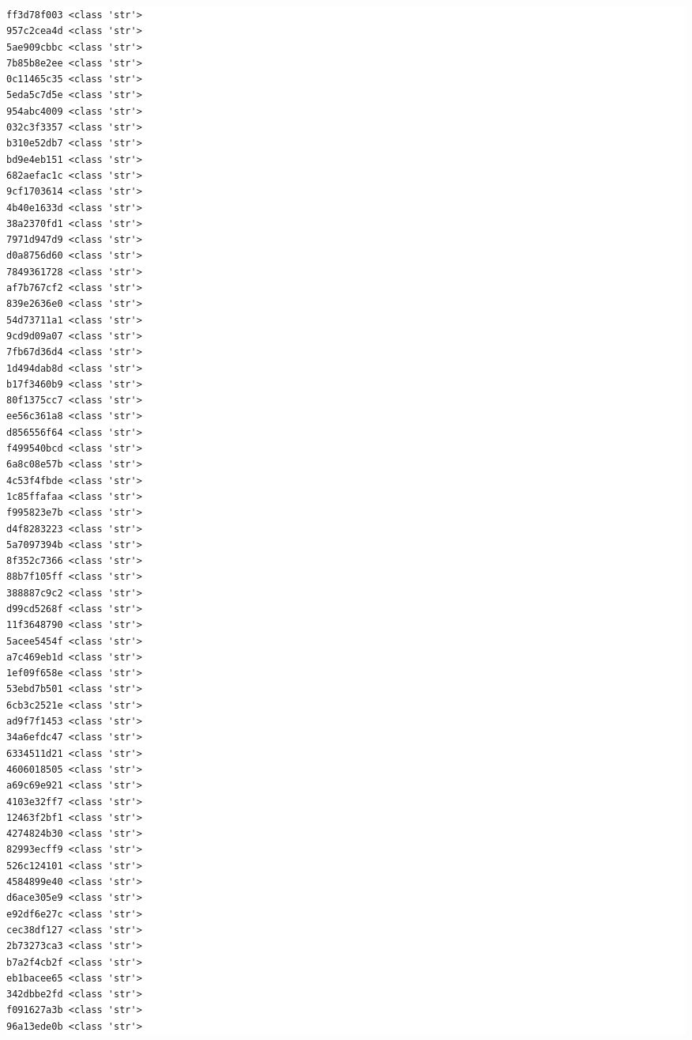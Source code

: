     ff3d78f003 <class 'str'>
    957c2cea4d <class 'str'>
    5ae909cbbc <class 'str'>
    7b85b8e2ee <class 'str'>
    0c11465c35 <class 'str'>
    5eda5c7d5e <class 'str'>
    954abc4009 <class 'str'>
    032c3f3357 <class 'str'>
    b310e52db7 <class 'str'>
    bd9e4eb151 <class 'str'>
    682aefac1c <class 'str'>
    9cf1703614 <class 'str'>
    4b40e1633d <class 'str'>
    38a2370fd1 <class 'str'>
    7971d947d9 <class 'str'>
    d0a8756d60 <class 'str'>
    7849361728 <class 'str'>
    af7b767cf2 <class 'str'>
    839e2636e0 <class 'str'>
    54d73711a1 <class 'str'>
    9cd9d09a07 <class 'str'>
    7fb67d36d4 <class 'str'>
    1d494dab8d <class 'str'>
    b17f3460b9 <class 'str'>
    80f1375cc7 <class 'str'>
    ee56c361a8 <class 'str'>
    d856556f64 <class 'str'>
    f499540bcd <class 'str'>
    6a8c08e57b <class 'str'>
    4c53f4fbde <class 'str'>
    1c85ffafaa <class 'str'>
    f995823e7b <class 'str'>
    d4f8283223 <class 'str'>
    5a7097394b <class 'str'>
    8f352c7366 <class 'str'>
    88b7f105ff <class 'str'>
    388887c9c2 <class 'str'>
    d99cd5268f <class 'str'>
    11f3648790 <class 'str'>
    5acee5454f <class 'str'>
    a7c469eb1d <class 'str'>
    1ef09f658e <class 'str'>
    53ebd7b501 <class 'str'>
    6cb3c2521e <class 'str'>
    ad9f7f1453 <class 'str'>
    34a6efdc47 <class 'str'>
    6334511d21 <class 'str'>
    4606018505 <class 'str'>
    a69c69e921 <class 'str'>
    4103e32ff7 <class 'str'>
    12463f2bf1 <class 'str'>
    4274824b30 <class 'str'>
    82993ecff9 <class 'str'>
    526c124101 <class 'str'>
    4584899e40 <class 'str'>
    d6ace305e9 <class 'str'>
    e92df6e27c <class 'str'>
    cec38df127 <class 'str'>
    2b73273ca3 <class 'str'>
    b7a2f4cb2f <class 'str'>
    eb1bacee65 <class 'str'>
    342dbbe2fd <class 'str'>
    f091627a3b <class 'str'>
    96a13ede0b <class 'str'>